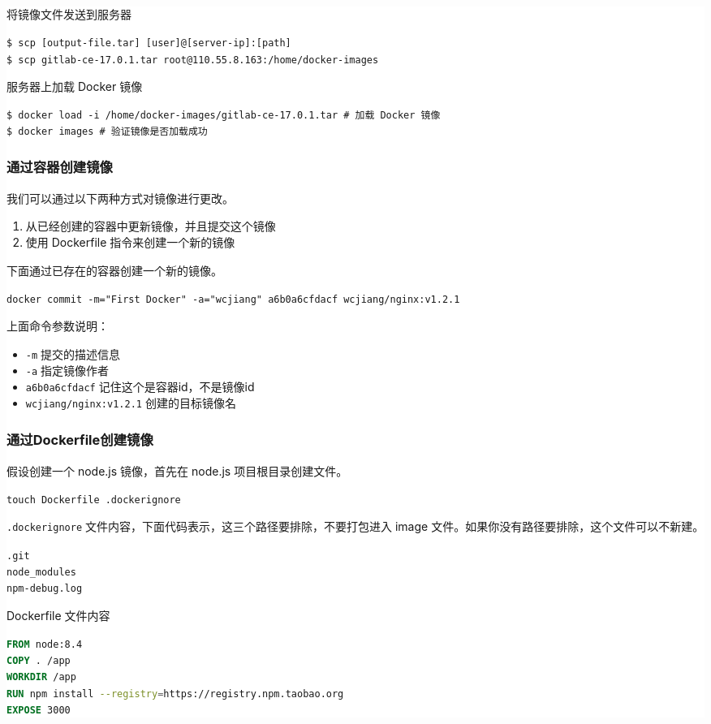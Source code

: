 将镜像文件发送到服务器

```shell
$ scp [output-file.tar] [user]@[server-ip]:[path]
$ scp gitlab-ce-17.0.1.tar root@110.55.8.163:/home/docker-images
```

服务器上加载 Docker 镜像

```shell
$ docker load -i /home/docker-images/gitlab-ce-17.0.1.tar # 加载 Docker 镜像
$ docker images # 验证镜像是否加载成功
```

### 通过容器创建镜像

[](https://github.com/jaywcjlove/docker-tutorial#%E9%80%9A%E8%BF%87%E5%AE%B9%E5%99%A8%E5%88%9B%E5%BB%BA%E9%95%9C%E5%83%8F)

我们可以通过以下两种方式对镜像进行更改。

1. 从已经创建的容器中更新镜像，并且提交这个镜像
2. 使用 Dockerfile 指令来创建一个新的镜像

下面通过已存在的容器创建一个新的镜像。

```shell
docker commit -m="First Docker" -a="wcjiang" a6b0a6cfdacf wcjiang/nginx:v1.2.1
```

上面命令参数说明：

- `-m` 提交的描述信息
- `-a` 指定镜像作者
- `a6b0a6cfdacf` 记住这个是容器id，不是镜像id
- `wcjiang/nginx:v1.2.1` 创建的目标镜像名

### 通过Dockerfile创建镜像

[](https://github.com/jaywcjlove/docker-tutorial#%E9%80%9A%E8%BF%87dockerfile%E5%88%9B%E5%BB%BA%E9%95%9C%E5%83%8F)

假设创建一个 node.js 镜像，首先在 node.js 项目根目录创建文件。

```shell
touch Dockerfile .dockerignore
```

`.dockerignore` 文件内容，下面代码表示，这三个路径要排除，不要打包进入 image 文件。如果你没有路径要排除，这个文件可以不新建。

```shell
.git
node_modules
npm-debug.log
```

Dockerfile 文件内容

```dockerfile
FROM node:8.4
COPY . /app
WORKDIR /app
RUN npm install --registry=https://registry.npm.taobao.org
EXPOSE 3000
```

